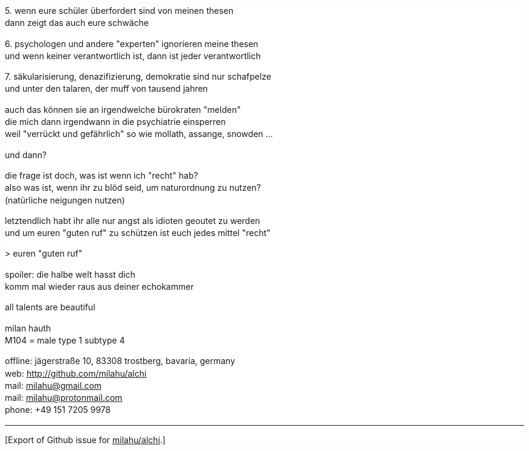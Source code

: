 5\. wenn eure schüler überfordert sind von meinen thesen  
dann zeigt das auch eure schwäche

6\. psychologen und andere "experten" ignorieren meine thesen  
und wenn keiner verantwortlich ist, dann ist jeder verantwortlich

7\. säkularisierung, denazifizierung, demokratie sind nur schafpelze  
und unter den talaren, der muff von tausend jahren

auch das können sie an irgendwelche bürokraten "melden"  
die mich dann irgendwann in die psychiatrie einsperren  
weil "verrückt und gefährlich" so wie mollath, assange, snowden ...

und dann?

die frage ist doch, was ist wenn ich "recht" hab?  
also was ist, wenn ihr zu blöd seid, um naturordnung zu nutzen?  
(natürliche neigungen nutzen)

letztendlich habt ihr alle nur angst als idioten geoutet zu werden  
und um euren "guten ruf" zu schützen ist euch jedes mittel "recht"

&gt; euren "guten ruf"

spoiler: die halbe welt hasst dich  
komm mal wieder raus aus deiner echokammer

all talents are beautiful

milan hauth  
M104 = male type 1 subtype 4

offline: jägerstraße 10, 83308 trostberg, bavaria, germany  
web: <http://github.com/milahu/alchi>  
mail: <milahu@gmail.com>  
mail: <milahu@protonmail.com>  
phone: +49 151 7205 9978

------------------------------------------------------------------------

\[Export of Github issue for
[milahu/alchi](https://github.com/milahu/alchi).\]

